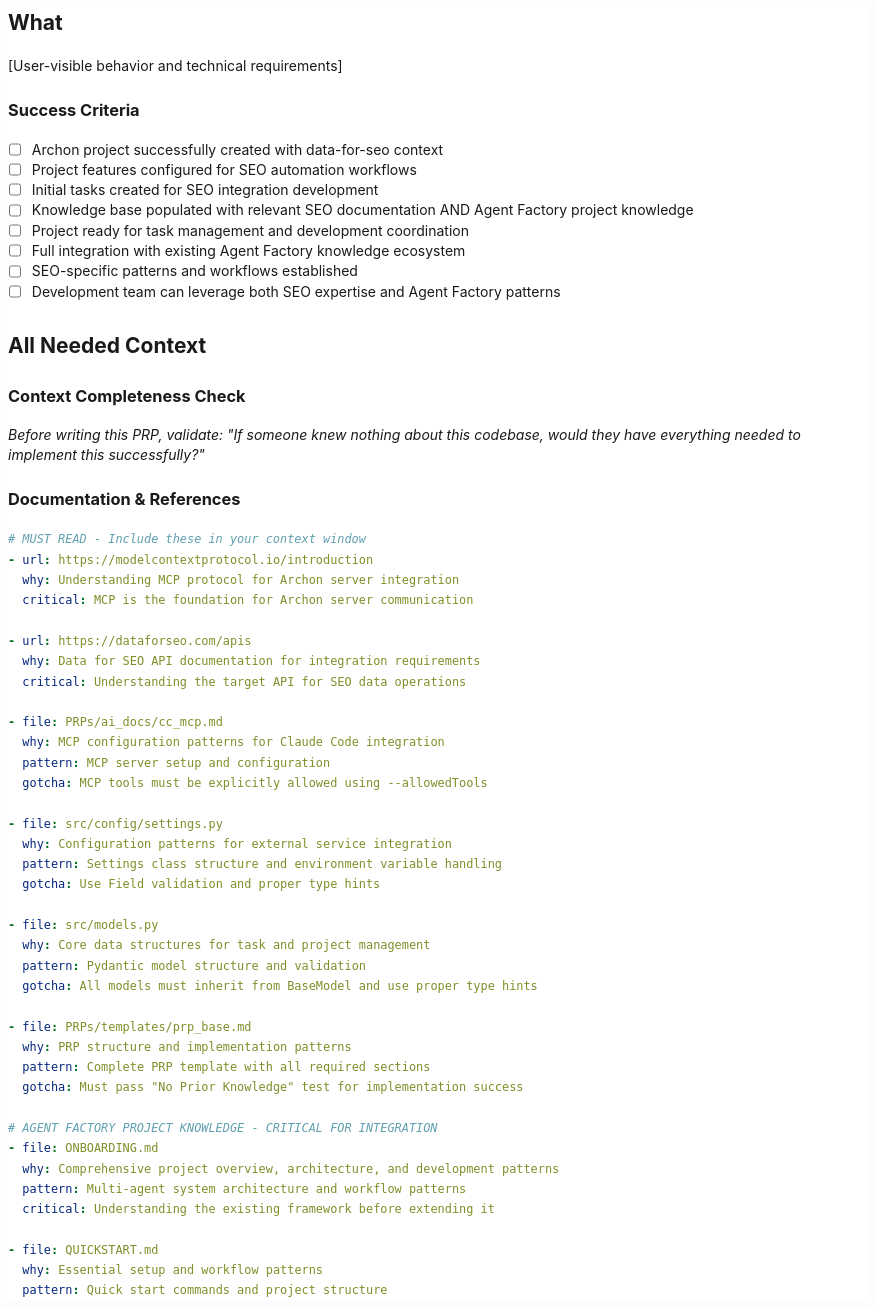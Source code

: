 ## What

[User-visible behavior and technical requirements]

### Success Criteria

- [ ] Archon project successfully created with data-for-seo context
- [ ] Project features configured for SEO automation workflows
- [ ] Initial tasks created for SEO integration development
- [ ] Knowledge base populated with relevant SEO documentation AND Agent Factory project knowledge
- [ ] Project ready for task management and development coordination
- [ ] Full integration with existing Agent Factory knowledge ecosystem
- [ ] SEO-specific patterns and workflows established
- [ ] Development team can leverage both SEO expertise and Agent Factory patterns

## All Needed Context

### Context Completeness Check

_Before writing this PRP, validate: "If someone knew nothing about this codebase, would they have everything needed to implement this successfully?"_

### Documentation & References

```yaml
# MUST READ - Include these in your context window
- url: https://modelcontextprotocol.io/introduction
  why: Understanding MCP protocol for Archon server integration
  critical: MCP is the foundation for Archon server communication

- url: https://dataforseo.com/apis
  why: Data for SEO API documentation for integration requirements
  critical: Understanding the target API for SEO data operations

- file: PRPs/ai_docs/cc_mcp.md
  why: MCP configuration patterns for Claude Code integration
  pattern: MCP server setup and configuration
  gotcha: MCP tools must be explicitly allowed using --allowedTools

- file: src/config/settings.py
  why: Configuration patterns for external service integration
  pattern: Settings class structure and environment variable handling
  gotcha: Use Field validation and proper type hints

- file: src/models.py
  why: Core data structures for task and project management
  pattern: Pydantic model structure and validation
  gotcha: All models must inherit from BaseModel and use proper type hints

- file: PRPs/templates/prp_base.md
  why: PRP structure and implementation patterns
  pattern: Complete PRP template with all required sections
  gotcha: Must pass "No Prior Knowledge" test for implementation success

# AGENT FACTORY PROJECT KNOWLEDGE - CRITICAL FOR INTEGRATION
- file: ONBOARDING.md
  why: Comprehensive project overview, architecture, and development patterns
  pattern: Multi-agent system architecture and workflow patterns
  critical: Understanding the existing framework before extending it

- file: QUICKSTART.md
  why: Essential setup and workflow patterns
  pattern: Quick start commands and project structure
```